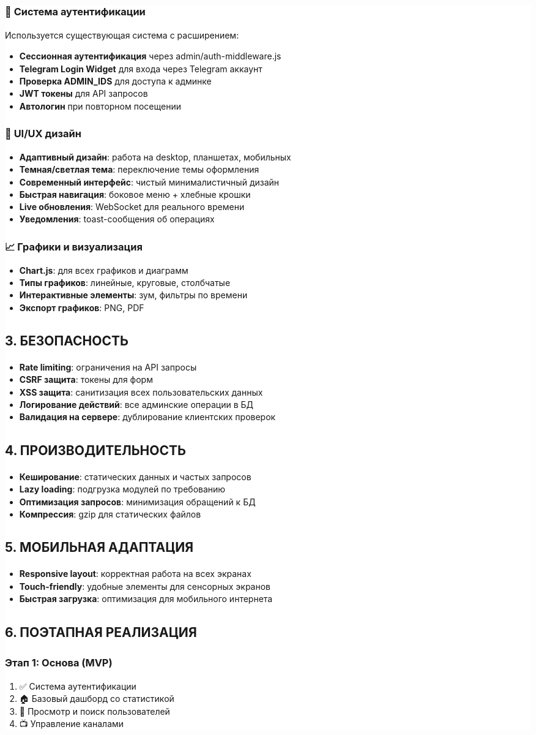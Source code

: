 ```javascript
```

### 🔐 **Система аутентификации**
Используется существующая система с расширением:
- **Сессионная аутентификация** через admin/auth-middleware.js
- **Telegram Login Widget** для входа через Telegram аккаунт
- **Проверка ADMIN_IDS** для доступа к админке
- **JWT токены** для API запросов
- **Автологин** при повторном посещении

### 📱 **UI/UX дизайн**
- **Адаптивный дизайн**: работа на desktop, планшетах, мобильных
- **Темная/светлая тема**: переключение темы оформления
- **Современный интерфейс**: чистый минималистичный дизайн
- **Быстрая навигация**: боковое меню + хлебные крошки
- **Live обновления**: WebSocket для реального времени
- **Уведомления**: toast-сообщения об операциях

### 📈 **Графики и визуализация**
- **Chart.js**: для всех графиков и диаграмм
- **Типы графиков**: линейные, круговые, столбчатые
- **Интерактивные элементы**: зум, фильтры по времени
- **Экспорт графиков**: PNG, PDF

## 3. БЕЗОПАСНОСТЬ

- **Rate limiting**: ограничения на API запросы
- **CSRF защита**: токены для форм
- **XSS защита**: санитизация всех пользовательских данных
- **Логирование действий**: все админские операции в БД
- **Валидация на сервере**: дублирование клиентских проверок

## 4. ПРОИЗВОДИТЕЛЬНОСТЬ

- **Кеширование**: статических данных и частых запросов
- **Lazy loading**: подгрузка модулей по требованию
- **Оптимизация запросов**: минимизация обращений к БД
- **Компрессия**: gzip для статических файлов

## 5. МОБИЛЬНАЯ АДАПТАЦИЯ

- **Responsive layout**: корректная работа на всех экранах
- **Touch-friendly**: удобные элементы для сенсорных экранов
- **Быстрая загрузка**: оптимизация для мобильного интернета

## 6. ПОЭТАПНАЯ РЕАЛИЗАЦИЯ

### **Этап 1: Основа (MVP)**
1. ✅ Система аутентификации
2. 🏠 Базовый дашборд со статистикой
3. 👥 Просмотр и поиск пользователей
4. 📺 Управление каналами
